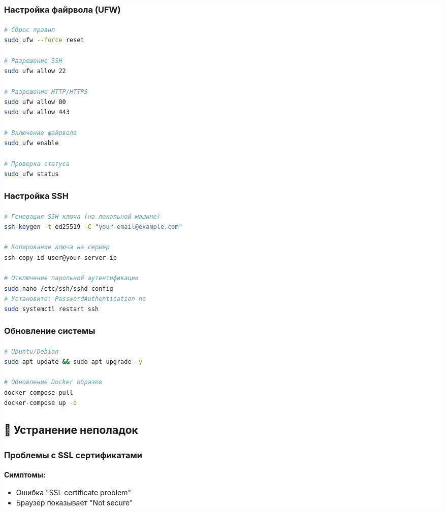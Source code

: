 ### Настройка файрвола (UFW)

```bash
# Сброс правил
sudo ufw --force reset

# Разрешение SSH
sudo ufw allow 22

# Разрешение HTTP/HTTPS
sudo ufw allow 80
sudo ufw allow 443

# Включение файрвола
sudo ufw enable

# Проверка статуса
sudo ufw status
```

### Настройка SSH

```bash
# Генерация SSH ключа (на локальной машине)
ssh-keygen -t ed25519 -C "your-email@example.com"

# Копирование ключа на сервер
ssh-copy-id user@your-server-ip

# Отключение парольной аутентификации
sudo nano /etc/ssh/sshd_config
# Установите: PasswordAuthentication no
sudo systemctl restart ssh
```

### Обновление системы

```bash
# Ubuntu/Debian
sudo apt update && sudo apt upgrade -y

# Обновление Docker образов
docker-compose pull
docker-compose up -d
```

## 🔧 Устранение неполадок

### Проблемы с SSL сертификатами

**Симптомы:**
- Ошибка "SSL certificate problem"
- Браузер показывает "Not secure"
